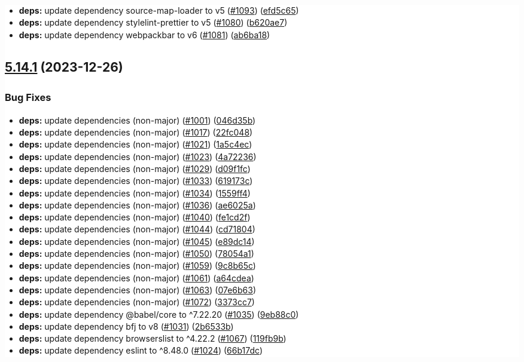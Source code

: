 * **deps:** update dependency source-map-loader to v5 ([#1093](https://github.com/sabertazimi/bod/issues/1093)) ([efd5c65](https://github.com/sabertazimi/bod/commit/efd5c6579f6a4eabb79dd22c1f01a6012664e185))
* **deps:** update dependency stylelint-prettier to v5 ([#1080](https://github.com/sabertazimi/bod/issues/1080)) ([b620ae7](https://github.com/sabertazimi/bod/commit/b620ae71984404c50348cf4dcba2d7b733fc64a6))
* **deps:** update dependency webpackbar to v6 ([#1081](https://github.com/sabertazimi/bod/issues/1081)) ([ab6ba18](https://github.com/sabertazimi/bod/commit/ab6ba187e652043869abf1ab199e413698a77d86))





## [5.14.1](https://github.com/sabertazimi/bod/compare/v5.14.0...v5.14.1) (2023-12-26)


### Bug Fixes

* **deps:** update dependencies (non-major) ([#1001](https://github.com/sabertazimi/bod/issues/1001)) ([046d35b](https://github.com/sabertazimi/bod/commit/046d35b5d4c15f59e9211107003ebf8fdc11516a))
* **deps:** update dependencies (non-major) ([#1017](https://github.com/sabertazimi/bod/issues/1017)) ([22fc048](https://github.com/sabertazimi/bod/commit/22fc0484a6471ae8a1b17004f307a6176216be78))
* **deps:** update dependencies (non-major) ([#1021](https://github.com/sabertazimi/bod/issues/1021)) ([1a5c4ec](https://github.com/sabertazimi/bod/commit/1a5c4ecff8785a37d65a2c0b1235c423cad6c691))
* **deps:** update dependencies (non-major) ([#1023](https://github.com/sabertazimi/bod/issues/1023)) ([4a72236](https://github.com/sabertazimi/bod/commit/4a72236d309efc62b1cdef3cfa867bbcd20eb0d4))
* **deps:** update dependencies (non-major) ([#1029](https://github.com/sabertazimi/bod/issues/1029)) ([d09f1fc](https://github.com/sabertazimi/bod/commit/d09f1fc96d0e4e354ea506c7e790a657d937b612))
* **deps:** update dependencies (non-major) ([#1033](https://github.com/sabertazimi/bod/issues/1033)) ([619173c](https://github.com/sabertazimi/bod/commit/619173c56d602ca1adc4116b86a450d1b579552d))
* **deps:** update dependencies (non-major) ([#1034](https://github.com/sabertazimi/bod/issues/1034)) ([1559ff4](https://github.com/sabertazimi/bod/commit/1559ff4292d39bf92f95b6f4f0a6edda1c935da7))
* **deps:** update dependencies (non-major) ([#1036](https://github.com/sabertazimi/bod/issues/1036)) ([ae6025a](https://github.com/sabertazimi/bod/commit/ae6025a271105761d90a8403330205ba088dbf83))
* **deps:** update dependencies (non-major) ([#1040](https://github.com/sabertazimi/bod/issues/1040)) ([fe1cd2f](https://github.com/sabertazimi/bod/commit/fe1cd2fd95c696a12f178c81f9e84f5241e7cf0a))
* **deps:** update dependencies (non-major) ([#1044](https://github.com/sabertazimi/bod/issues/1044)) ([cd71804](https://github.com/sabertazimi/bod/commit/cd718043483be91cb45aa691769c7df518031ade))
* **deps:** update dependencies (non-major) ([#1045](https://github.com/sabertazimi/bod/issues/1045)) ([e89dc14](https://github.com/sabertazimi/bod/commit/e89dc14dcedd5bdb880b701a2635516817bcc6a8))
* **deps:** update dependencies (non-major) ([#1050](https://github.com/sabertazimi/bod/issues/1050)) ([78054a1](https://github.com/sabertazimi/bod/commit/78054a17bd44856ec1ba1a857f645379b2ec7b53))
* **deps:** update dependencies (non-major) ([#1059](https://github.com/sabertazimi/bod/issues/1059)) ([9c8b65c](https://github.com/sabertazimi/bod/commit/9c8b65c2b2c770cd2a6a09943779e6d7edd162bb))
* **deps:** update dependencies (non-major) ([#1061](https://github.com/sabertazimi/bod/issues/1061)) ([a64cdea](https://github.com/sabertazimi/bod/commit/a64cdea7e395805b84c967d9e44c6282a12ee57d))
* **deps:** update dependencies (non-major) ([#1063](https://github.com/sabertazimi/bod/issues/1063)) ([07e6b63](https://github.com/sabertazimi/bod/commit/07e6b6328df62815bc52e6df36b4cda22647be13))
* **deps:** update dependencies (non-major) ([#1072](https://github.com/sabertazimi/bod/issues/1072)) ([3373cc7](https://github.com/sabertazimi/bod/commit/3373cc72c66f2297013b1b1db6822ac520113f65))
* **deps:** update dependency @babel/core to ^7.22.20 ([#1035](https://github.com/sabertazimi/bod/issues/1035)) ([9eb88c0](https://github.com/sabertazimi/bod/commit/9eb88c0e9c6e59115441d7555aaec60b7ae8c2cf))
* **deps:** update dependency bfj to v8 ([#1031](https://github.com/sabertazimi/bod/issues/1031)) ([2b6533b](https://github.com/sabertazimi/bod/commit/2b6533be6b6e49a09f6a1936500bec475c8dac17))
* **deps:** update dependency browserslist to ^4.22.2 ([#1067](https://github.com/sabertazimi/bod/issues/1067)) ([119fb9b](https://github.com/sabertazimi/bod/commit/119fb9b9ea2d5eb97780c762d1fd2146cbda4e25))
* **deps:** update dependency eslint to ^8.48.0 ([#1024](https://github.com/sabertazimi/bod/issues/1024)) ([66b17dc](https://github.com/sabertazimi/bod/commit/66b17dc1ba6a76798d6ff9a54afd9b00bd7856ec))
